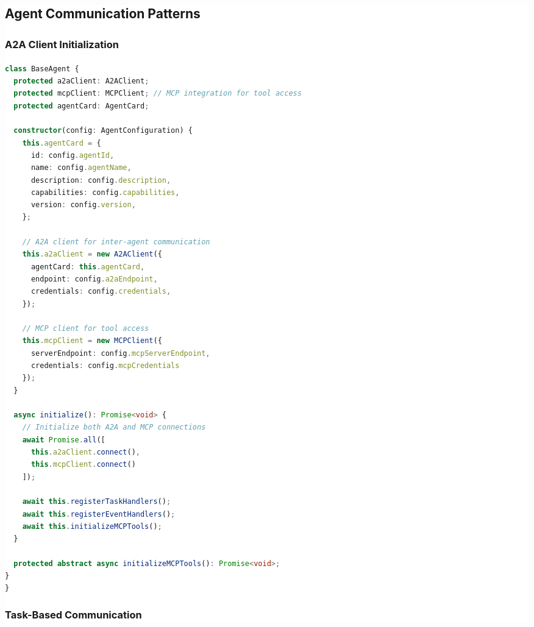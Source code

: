 ## Agent Communication Patterns

### A2A Client Initialization

```typescript
class BaseAgent {
  protected a2aClient: A2AClient;
  protected mcpClient: MCPClient; // MCP integration for tool access
  protected agentCard: AgentCard;

  constructor(config: AgentConfiguration) {
    this.agentCard = {
      id: config.agentId,
      name: config.agentName,
      description: config.description,
      capabilities: config.capabilities,
      version: config.version,
    };

    // A2A client for inter-agent communication
    this.a2aClient = new A2AClient({
      agentCard: this.agentCard,
      endpoint: config.a2aEndpoint,
      credentials: config.credentials,
    });

    // MCP client for tool access
    this.mcpClient = new MCPClient({
      serverEndpoint: config.mcpServerEndpoint,
      credentials: config.mcpCredentials
    });
  }

  async initialize(): Promise<void> {
    // Initialize both A2A and MCP connections
    await Promise.all([
      this.a2aClient.connect(),
      this.mcpClient.connect()
    ]);

    await this.registerTaskHandlers();
    await this.registerEventHandlers();
    await this.initializeMCPTools();
  }

  protected abstract async initializeMCPTools(): Promise<void>;
}
}
```

### Task-Based Communication
